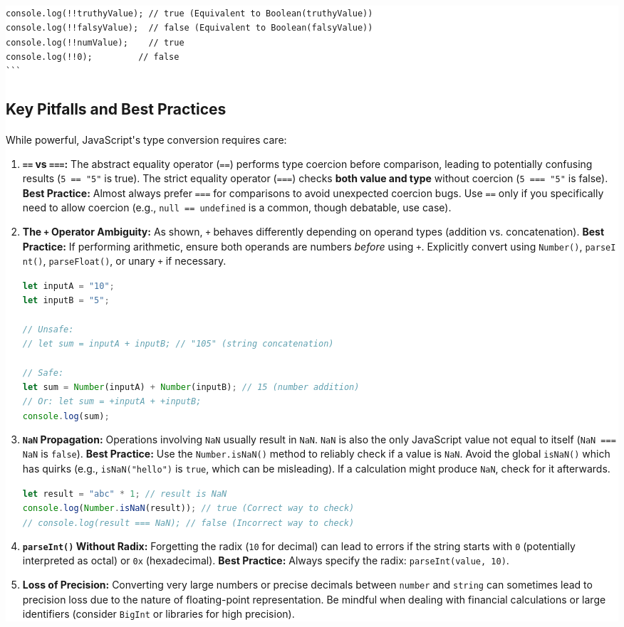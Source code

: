     console.log(!!truthyValue); // true (Equivalent to Boolean(truthyValue))
    console.log(!!falsyValue);  // false (Equivalent to Boolean(falsyValue))
    console.log(!!numValue);    // true
    console.log(!!0);         // false
    ```

## Key Pitfalls and Best Practices

<a name="key-pitfalls-and-best-practices"></a>
While powerful, JavaScript's type conversion requires care:

1.  **`==` vs `===`:** The abstract equality operator (`==`) performs type coercion before comparison, leading to potentially confusing results (`5 == "5"` is true). The strict equality operator (`===`) checks **both value and type** without coercion (`5 === "5"` is false). **Best Practice:** Almost always prefer `===` for comparisons to avoid unexpected coercion bugs. Use `==` only if you specifically need to allow coercion (e.g., `null == undefined` is a common, though debatable, use case).

2.  **The `+` Operator Ambiguity:** As shown, `+` behaves differently depending on operand types (addition vs. concatenation). **Best Practice:** If performing arithmetic, ensure both operands are numbers *before* using `+`. Explicitly convert using `Number()`, `parseInt()`, `parseFloat()`, or unary `+` if necessary.
    ```javascript
    let inputA = "10";
    let inputB = "5";

    // Unsafe:
    // let sum = inputA + inputB; // "105" (string concatenation)

    // Safe:
    let sum = Number(inputA) + Number(inputB); // 15 (number addition)
    // Or: let sum = +inputA + +inputB;
    console.log(sum);
    ```

3.  **`NaN` Propagation:** Operations involving `NaN` usually result in `NaN`. `NaN` is also the only JavaScript value not equal to itself (`NaN === NaN` is `false`). **Best Practice:** Use the `Number.isNaN()` method to reliably check if a value is `NaN`. Avoid the global `isNaN()` which has quirks (e.g., `isNaN("hello")` is `true`, which can be misleading). If a calculation might produce `NaN`, check for it afterwards.
    ```javascript
    let result = "abc" * 1; // result is NaN
    console.log(Number.isNaN(result)); // true (Correct way to check)
    // console.log(result === NaN); // false (Incorrect way to check)
    ```

4.  **`parseInt()` Without Radix:** Forgetting the radix (`10` for decimal) can lead to errors if the string starts with `0` (potentially interpreted as octal) or `0x` (hexadecimal). **Best Practice:** Always specify the radix: `parseInt(value, 10)`.

5.  **Loss of Precision:** Converting very large numbers or precise decimals between `number` and `string` can sometimes lead to precision loss due to the nature of floating-point representation. Be mindful when dealing with financial calculations or large identifiers (consider `BigInt` or libraries for high precision).

